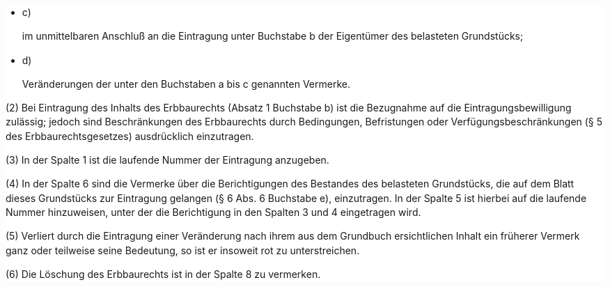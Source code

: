   - c)
    
    <div style="">
    
    im unmittelbaren Anschluß an die Eintragung unter Buchstabe b der
    Eigentümer des belasteten Grundstücks;
    
    </div>

  - d)
    
    <div style="">
    
    Veränderungen der unter den Buchstaben a bis c genannten Vermerke.
    
    </div>

</div>

<div class="jurAbsatz">

(2) Bei Eintragung des Inhalts des Erbbaurechts (Absatz 1 Buchstabe b)
ist die Bezugnahme auf die Eintragungsbewilligung zulässig; jedoch sind
Beschränkungen des Erbbaurechts durch Bedingungen, Befristungen oder
Verfügungsbeschränkungen (§ 5 des Erbbaurechtsgesetzes) ausdrücklich
einzutragen.

</div>

<div class="jurAbsatz">

(3) In der Spalte 1 ist die laufende Nummer der Eintragung anzugeben.

</div>

<div class="jurAbsatz">

(4) In der Spalte 6 sind die Vermerke über die Berichtigungen des
Bestandes des belasteten Grundstücks, die auf dem Blatt dieses
Grundstücks zur Eintragung gelangen (§ 6 Abs. 6 Buchstabe e),
einzutragen. In der Spalte 5 ist hierbei auf die laufende Nummer
hinzuweisen, unter der die Berichtigung in den Spalten 3 und 4
eingetragen wird.

</div>

<div class="jurAbsatz">

(5) Verliert durch die Eintragung einer Veränderung nach ihrem aus dem
Grundbuch ersichtlichen Inhalt ein früherer Vermerk ganz oder teilweise
seine Bedeutung, so ist er insoweit rot zu unterstreichen.

</div>

<div class="jurAbsatz">

(6) Die Löschung des Erbbaurechts ist in der Spalte 8 zu vermerken.

</div>

</div>
